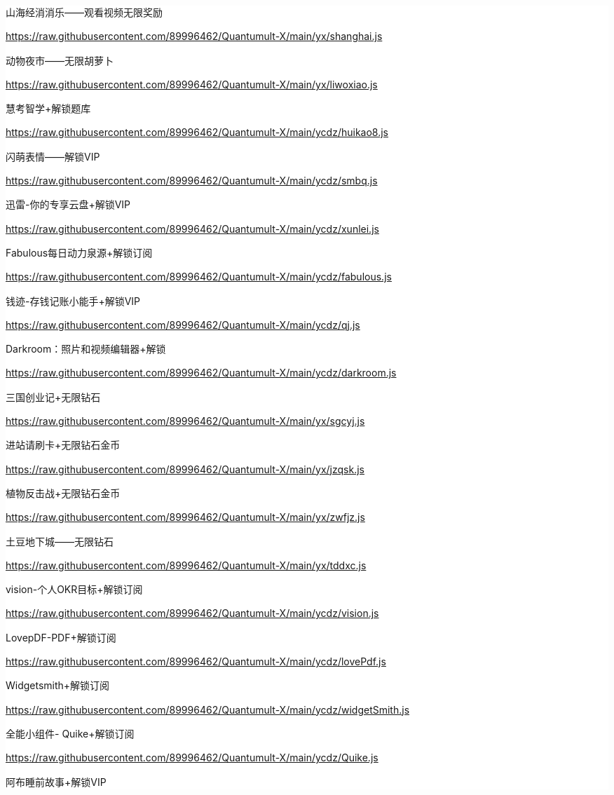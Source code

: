 山海经消消乐——观看视频无限奖励

https://raw.githubusercontent.com/89996462/Quantumult-X/main/yx/shanghai.js

动物夜市——无限胡萝卜

https://raw.githubusercontent.com/89996462/Quantumult-X/main/yx/liwoxiao.js

慧考智学+解锁题库

https://raw.githubusercontent.com/89996462/Quantumult-X/main/ycdz/huikao8.js

闪萌表情——解锁VIP

https://raw.githubusercontent.com/89996462/Quantumult-X/main/ycdz/smbq.js

迅雷-你的专享云盘+解锁VIP

https://raw.githubusercontent.com/89996462/Quantumult-X/main/ycdz/xunlei.js

Fabulous每日动力泉源+解锁订阅

https://raw.githubusercontent.com/89996462/Quantumult-X/main/ycdz/fabulous.js

钱迹-存钱记账小能手+解锁VIP

https://raw.githubusercontent.com/89996462/Quantumult-X/main/ycdz/qj.js

Darkroom：照片和视频编辑器+解锁

https://raw.githubusercontent.com/89996462/Quantumult-X/main/ycdz/darkroom.js

三国创业记+无限钻石

https://raw.githubusercontent.com/89996462/Quantumult-X/main/yx/sgcyj.js

进站请刷卡+无限钻石金币

https://raw.githubusercontent.com/89996462/Quantumult-X/main/yx/jzqsk.js

 植物反击战+无限钻石金币

https://raw.githubusercontent.com/89996462/Quantumult-X/main/yx/zwfjz.js

土豆地下城——无限钻石

https://raw.githubusercontent.com/89996462/Quantumult-X/main/yx/tddxc.js

vision-个人OKR目标+解锁订阅

https://raw.githubusercontent.com/89996462/Quantumult-X/main/ycdz/vision.js

LovepDF-PDF+解锁订阅

https://raw.githubusercontent.com/89996462/Quantumult-X/main/ycdz/lovePdf.js

Widgetsmith+解锁订阅

https://raw.githubusercontent.com/89996462/Quantumult-X/main/ycdz/widgetSmith.js

全能小组件- Quike+解锁订阅

https://raw.githubusercontent.com/89996462/Quantumult-X/main/ycdz/Quike.js

阿布睡前故事+解锁VIP
